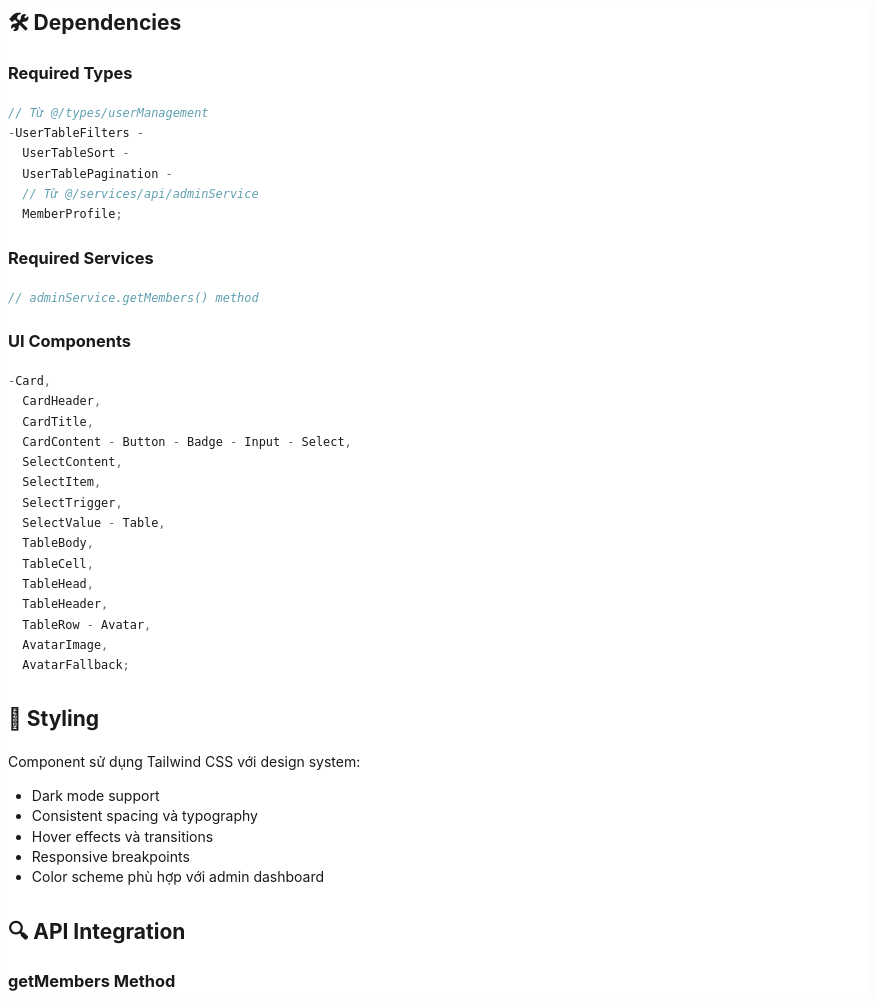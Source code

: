 ## 🛠️ Dependencies

### Required Types

```typescript
// Từ @/types/userManagement
-UserTableFilters -
  UserTableSort -
  UserTablePagination -
  // Từ @/services/api/adminService
  MemberProfile;
```

### Required Services

```typescript
// adminService.getMembers() method
```

### UI Components

```typescript
-Card,
  CardHeader,
  CardTitle,
  CardContent - Button - Badge - Input - Select,
  SelectContent,
  SelectItem,
  SelectTrigger,
  SelectValue - Table,
  TableBody,
  TableCell,
  TableHead,
  TableHeader,
  TableRow - Avatar,
  AvatarImage,
  AvatarFallback;
```

## 🎨 Styling

Component sử dụng Tailwind CSS với design system:

- Dark mode support
- Consistent spacing và typography
- Hover effects và transitions
- Responsive breakpoints
- Color scheme phù hợp với admin dashboard

## 🔍 API Integration

### getMembers Method
